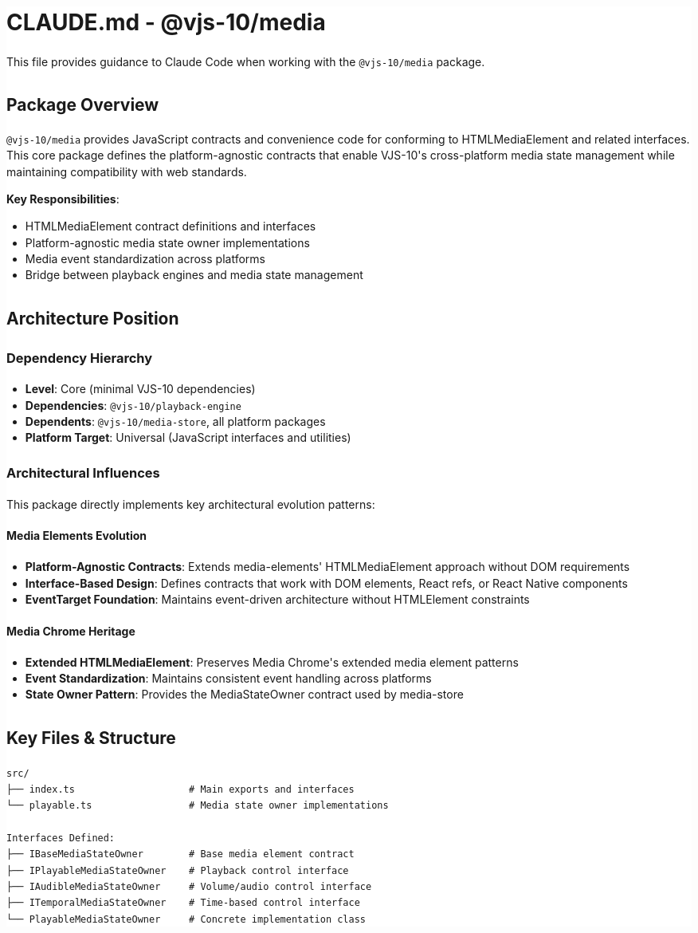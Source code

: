 # CLAUDE.md - @vjs-10/media

This file provides guidance to Claude Code when working with the `@vjs-10/media` package.

## Package Overview

`@vjs-10/media` provides JavaScript contracts and convenience code for conforming to HTMLMediaElement and related interfaces. This core package defines the platform-agnostic contracts that enable VJS-10's cross-platform media state management while maintaining compatibility with web standards.

**Key Responsibilities**:
- HTMLMediaElement contract definitions and interfaces
- Platform-agnostic media state owner implementations
- Media event standardization across platforms
- Bridge between playback engines and media state management

## Architecture Position

### Dependency Hierarchy
- **Level**: Core (minimal VJS-10 dependencies)
- **Dependencies**: `@vjs-10/playback-engine`
- **Dependents**: `@vjs-10/media-store`, all platform packages
- **Platform Target**: Universal (JavaScript interfaces and utilities)

### Architectural Influences
This package directly implements key architectural evolution patterns:

#### Media Elements Evolution
- **Platform-Agnostic Contracts**: Extends media-elements' HTMLMediaElement approach without DOM requirements
- **Interface-Based Design**: Defines contracts that work with DOM elements, React refs, or React Native components
- **EventTarget Foundation**: Maintains event-driven architecture without HTMLElement constraints

#### Media Chrome Heritage
- **Extended HTMLMediaElement**: Preserves Media Chrome's extended media element patterns
- **Event Standardization**: Maintains consistent event handling across platforms
- **State Owner Pattern**: Provides the MediaStateOwner contract used by media-store

## Key Files & Structure

```
src/
├── index.ts                    # Main exports and interfaces
└── playable.ts                 # Media state owner implementations

Interfaces Defined:
├── IBaseMediaStateOwner        # Base media element contract
├── IPlayableMediaStateOwner    # Playback control interface  
├── IAudibleMediaStateOwner     # Volume/audio control interface
├── ITemporalMediaStateOwner    # Time-based control interface
└── PlayableMediaStateOwner     # Concrete implementation class
```
